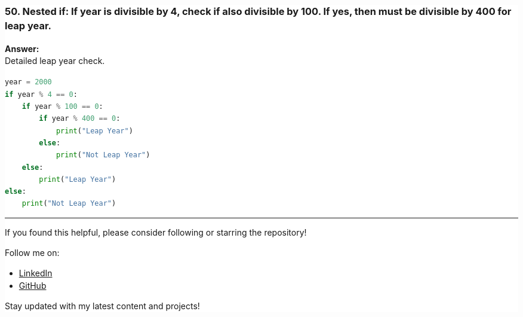 
### 50. Nested if: If year is divisible by 4, check if also divisible by 100. If yes, then must be divisible by 400 for leap year.

**Answer:**  
Detailed leap year check.

```python
year = 2000
if year % 4 == 0:
    if year % 100 == 0:
        if year % 400 == 0:
            print("Leap Year")
        else:
            print("Not Leap Year")
    else:
        print("Leap Year")
else:
    print("Not Leap Year")
```

---

If you found this helpful, please consider following or starring the repository!

Follow me on:

- [LinkedIn](https://www.linkedin.com/in/harshvardhan-singh-350262178/)
- [GitHub](https://github.com/HarshvardhanSingh-13)

Stay updated with my latest content and projects!
